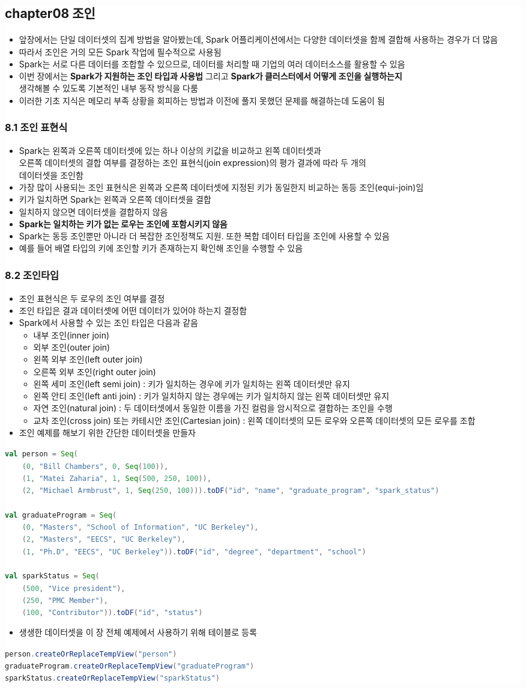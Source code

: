 ## chapter08 조인
- 앞장에서는 단일 데이터셋의 집계 방법을 알아봤는데, Spark 어플리케이션에서는 다양한 데이터셋을 함께 결합해 사용하는 경우가 더 많음
- 따라서 조인은 거의 모든 Spark 작업에 필수적으로 사용됨
- Spark는 서로 다른 데이터를 조합할 수 있으므로, 데이터를 처리할 때 기업의 여러 데이터소스를 활용할 수 있음
- 이번 장에서는 <b>Spark가 지원하는 조인 타입과 사용법</b> 그리고 <b>Spark가 클러스터에서 어떻게 조인을 실행하는지</b>  
  생각해볼 수 있도록 기본적인 내부 동작 방식을 다룸
- 이러한 기초 지식은 메모리 부족 상황을 회피하는 방법과 이전에 풀지 못했던 문제를 해결하는데 도움이 됨

### 8.1 조인 표현식
- Spark는 왼쪽과 오른쪽 데이터셋에 있는 하나 이상의 키값을 비교하고 왼쪽 데이터셋과  
  오른쪽 데이터셋의 결합 여부를 결정하는 조인 표현식(join expression)의 평가 결과에 따라 두 개의  
  데이터셋을 조인함
- 가장 많이 사용되는 조인 표현식은 왼쪽과 오른쪽 데이터셋에 지정된 키가 동일한지 비교하는 동등 조인(equi-join)임
- 키가 일치하면 Spark는 왼쪽과 오른쪽 데이터셋을 결합
- 일치하지 않으면 데이터셋을 결합하지 않음
- <b>Spark는 일치하는 키가 없는 로우는 조인에 포함시키지 않음</b>
- Spark는 동등 조인뿐만 아니라 더 복잡한 조인정책도 지원. 또한 복합 데이터 타입을 조인에 사용할 수 있음
- 예를 들어 배열 타입의 키에 조인할 키가 존재하는지 확인해 조인을 수행할 수 있음

### 8.2 조인타입
- 조인 표현식은 두 로우의 조인 여부를 결정
- 조인 타입은 결과 데이터셋에 어떤 데이터가 있어야 하는지 결정함
- Spark에서 사용할 수 있는 조인 타입은 다음과 같음
  - 내부 조인(inner join)
  - 외부 조인(outer join)
  - 왼쪽 외부 조인(left outer join)
  - 오른쪽 외부 조인(right outer join)
  - 왼쪽 세미 조인(left semi join) : 키가 일치하는 경우에 키가 일치하는 왼쪽 데이터셋만 유지
  - 왼쪽 안티 조인(left anti join) : 키가 일치하지 않는 경우에는 키가 일치하지 않는 왼쪽 데이터셋만 유지
  - 자연 조인(natural join) : 두 데이터셋에서 동일한 이름을 가진 컬럼을 암시적으로 결합하는 조인을 수행
  - 교차 조인(cross join) 또는 카테시안 조인(Cartesian join) : 왼쪽 데이터셋의 모든 로우와 오른쪽 데이터셋의 모든 로우를 조합
- 조인 예제를 해보기 위한 간단한 데이터셋을 만들자
~~~scala
val person = Seq(
    (0, "Bill Chambers", 0, Seq(100)),
    (1, "Matei Zaharia", 1, Seq(500, 250, 100)),
    (2, "Michael Armbrust", 1, Seq(250, 100))).toDF("id", "name", "graduate_program", "spark_status")

val graduateProgram = Seq(
    (0, "Masters", "School of Information", "UC Berkeley"),
    (2, "Masters", "EECS", "UC Berkeley"),
    (1, "Ph.D", "EECS", "UC Berkeley")).toDF("id", "degree", "department", "school")

val sparkStatus = Seq(
    (500, "Vice president"),
    (250, "PMC Member"),
    (100, "Contributor")).toDF("id", "status")
~~~
- 생생한 데이터셋을 이 장 전체 예제에서 사용하기 위해 테이블로 등록
~~~scala
person.createOrReplaceTempView("person")
graduateProgram.createOrReplaceTempView("graduateProgram")
sparkStatus.createOrReplaceTempView("sparkStatus")
~~~
